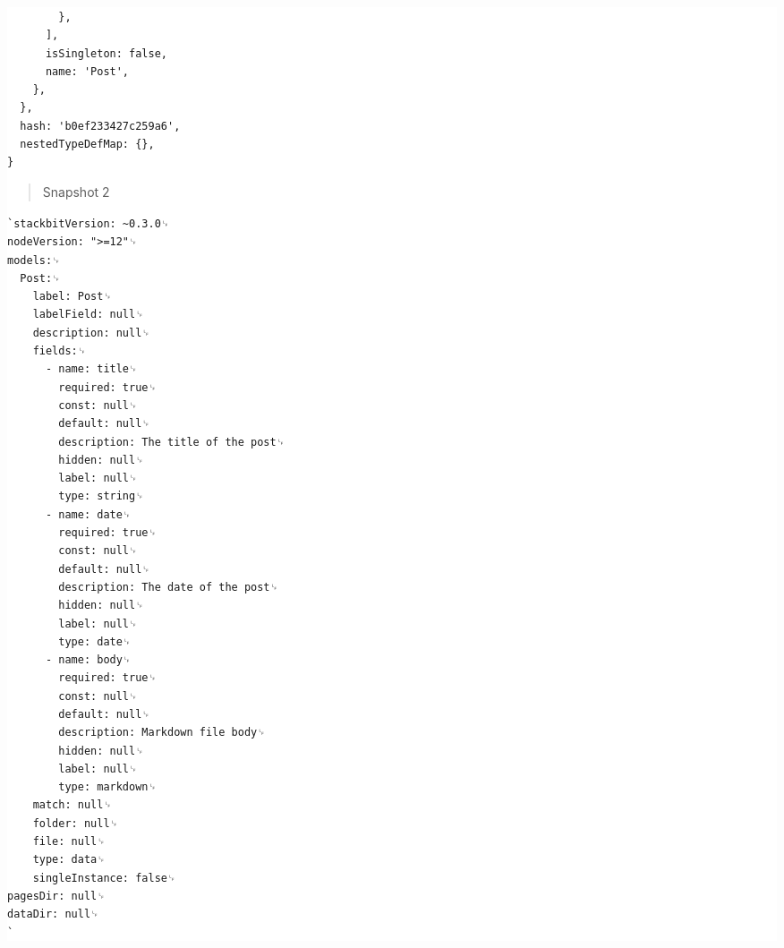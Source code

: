             },
          ],
          isSingleton: false,
          name: 'Post',
        },
      },
      hash: 'b0ef233427c259a6',
      nestedTypeDefMap: {},
    }

> Snapshot 2

    `stackbitVersion: ~0.3.0␊
    nodeVersion: ">=12"␊
    models:␊
      Post:␊
        label: Post␊
        labelField: null␊
        description: null␊
        fields:␊
          - name: title␊
            required: true␊
            const: null␊
            default: null␊
            description: The title of the post␊
            hidden: null␊
            label: null␊
            type: string␊
          - name: date␊
            required: true␊
            const: null␊
            default: null␊
            description: The date of the post␊
            hidden: null␊
            label: null␊
            type: date␊
          - name: body␊
            required: true␊
            const: null␊
            default: null␊
            description: Markdown file body␊
            hidden: null␊
            label: null␊
            type: markdown␊
        match: null␊
        folder: null␊
        file: null␊
        type: data␊
        singleInstance: false␊
    pagesDir: null␊
    dataDir: null␊
    `

